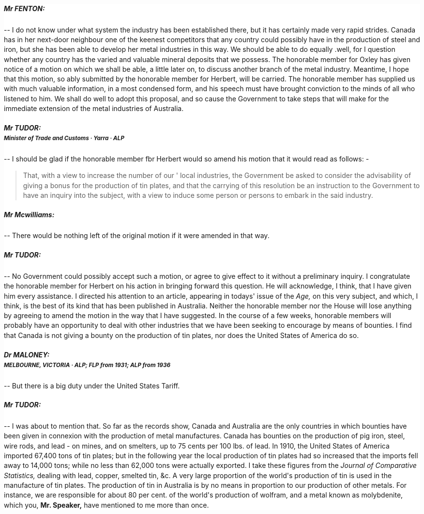 ##### Mr FENTON:

-- I do not know under what system the industry has been established there, but it has certainly made very rapid strides. Canada has in her next-door neighbour one of the keenest competitors that any country could possibly have in the production of steel and iron, but she has been able to develop her metal industries in this way. We should be able to do equally .well, for I question whether any country has the varied and valuable mineral deposits that we possess. The honorable member for Oxley has given notice of a motion on which we shall be able, a little later on, to discuss another branch of the metal industry. Meantime, I hope that this motion, so ably submitted by the honorable member for Herbert, will be carried. The honorable member has supplied us with much valuable information, in a most condensed form, and his speech must have brought conviction to the minds of all who listened to him. We shall do well to adopt this proposal, and so cause the Government to take steps that will make for the immediate extension of the metal industries of Australia. 

##### Mr TUDOR:<br><small class="text-muted">Minister of Trade and Customs &middot; Yarra &middot; ALP</small>

-- I should be glad if the honorable member fbr  Herbert  would so amend his motion that it would read as follows: - 

  >That, with a view to increase the number of our ' local industries, the Government be asked to consider the advisability of giving a bonus for the production of tin plates, and that the carrying of this resolution be an instruction to the Government to have an inquiry into the subject, with a view to induce some person or persons to embark in the said industry. 

##### Mr Mcwilliams:

-- There would be nothing left of the original motion if it were amended in that way. 

##### Mr TUDOR:

-- No Government could possibly accept such a motion, or agree to give effect to it without a preliminary inquiry. I congratulate the honorable member for Herbert on his action in bringing forward this question. He will acknowledge, I think, that I have given him every assistance. I directed his attention to an article, appearing in todays' issue of the  *Age,*  on this very subject, and which, I think, is the best of its kind that has been published in Australia. Neither the honorable member nor the House will lose anything by agreeing to amend the motion in the way that I have suggested. In the course of a few weeks, honorable members will probably have an opportunity to deal with other industries that we have been seeking to encourage by means of bounties. I find that Canada is not giving a bounty on the production of tin plates, nor does the United States of America do so. 

##### Dr MALONEY:<br><small class="text-muted">MELBOURNE, VICTORIA &middot; ALP; FLP from 1931; ALP from 1936</small>

-- But there is a big duty under the United States Tariff. 

##### Mr TUDOR:

-- I was about to mention that. So far as the records show, Canada and Australia are the only countries in which bounties have been given in connexion with the production of metal manufactures. Canada has bounties on the production of pig iron, steel, wire rods, and lead - on mines, and on smelters, up to 75 cents per 100 lbs. of lead. In 1910, the United States of America imported 67,400 tons of tin plates; but in the following year the local production of tin plates had so increased that the imports fell away to 14,000 tons; while no less than 62,000 tons were actually exported. I take these figures from the  *Journal of Comparative Statistics,*  dealing with lead, copper, smelted tin, &amp;c. A very large proportion of the world's production of tin is used in the manufacture of tin plates. The production of tin in Australia is by no means in proportion to our production of other metals. For instance, we are responsible for about 80 per cent. of the world's production of wolfram, and a metal known as molybdenite, which you,  **Mr. Speaker,**  have mentioned to me more than once. 
